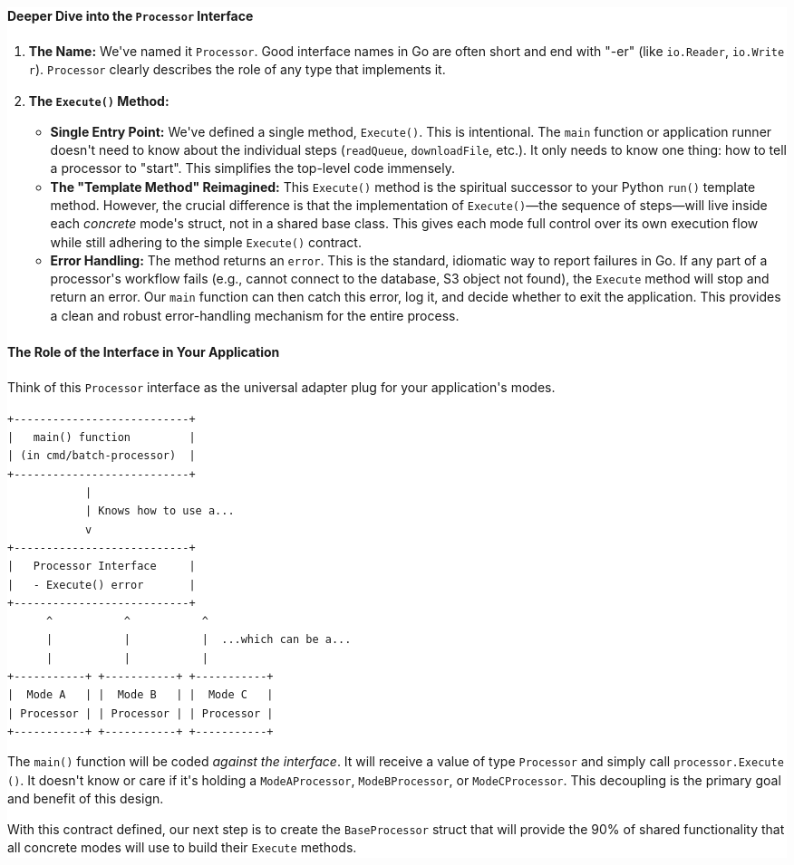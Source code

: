 
#### Deeper Dive into the `Processor` Interface

1.  **The Name:** We've named it `Processor`. Good interface names in Go are often short and end with "-er" (like `io.Reader`, `io.Writer`). `Processor` clearly describes the role of any type that implements it.

2.  **The `Execute()` Method:**
    *   **Single Entry Point:** We've defined a single method, `Execute()`. This is intentional. The `main` function or application runner doesn't need to know about the individual steps (`readQueue`, `downloadFile`, etc.). It only needs to know one thing: how to tell a processor to "start". This simplifies the top-level code immensely.
    *   **The "Template Method" Reimagined:** This `Execute()` method is the spiritual successor to your Python `run()` template method. However, the crucial difference is that the implementation of `Execute()`—the sequence of steps—will live inside each *concrete* mode's struct, not in a shared base class. This gives each mode full control over its own execution flow while still adhering to the simple `Execute()` contract.
    *   **Error Handling:** The method returns an `error`. This is the standard, idiomatic way to report failures in Go. If any part of a processor's workflow fails (e.g., cannot connect to the database, S3 object not found), the `Execute` method will stop and return an error. Our `main` function can then catch this error, log it, and decide whether to exit the application. This provides a clean and robust error-handling mechanism for the entire process.

#### The Role of the Interface in Your Application

Think of this `Processor` interface as the universal adapter plug for your application's modes.

```
+---------------------------+
|   main() function         |
| (in cmd/batch-processor)  |
+---------------------------+
            |
            | Knows how to use a...
            v
+---------------------------+
|   Processor Interface     |
|   - Execute() error       |
+---------------------------+
      ^           ^           ^
      |           |           |  ...which can be a...
      |           |           |
+-----------+ +-----------+ +-----------+
|  Mode A   | |  Mode B   | |  Mode C   |
| Processor | | Processor | | Processor |
+-----------+ +-----------+ +-----------+
```

The `main()` function will be coded *against the interface*. It will receive a value of type `Processor` and simply call `processor.Execute()`. It doesn't know or care if it's holding a `ModeAProcessor`, `ModeBProcessor`, or `ModeCProcessor`. This decoupling is the primary goal and benefit of this design.

With this contract defined, our next step is to create the `BaseProcessor` struct that will provide the 90% of shared functionality that all concrete modes will use to build their `Execute` methods.
